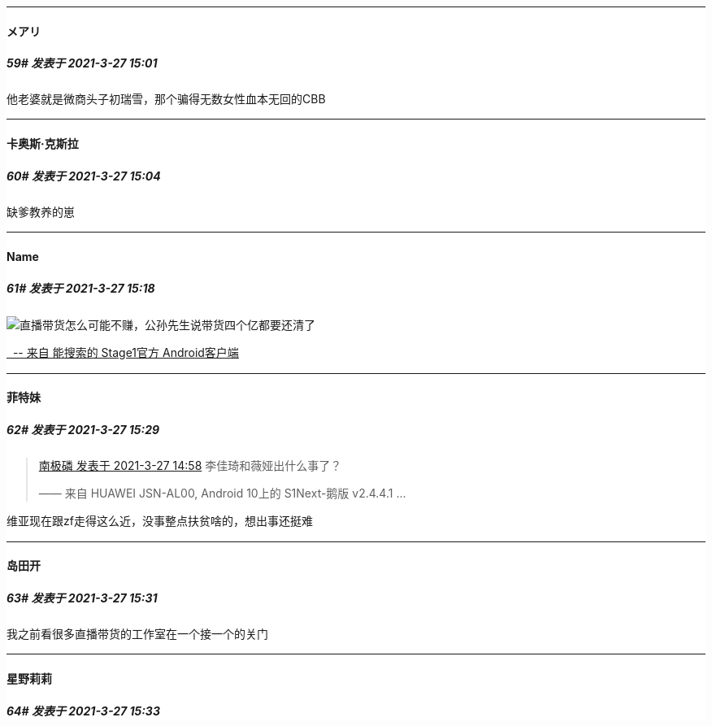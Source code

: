 
*****

####  メアリ  
##### 59#       发表于 2021-3-27 15:01


他老婆就是微商头子初瑞雪，那个骗得无数女性血本无回的CBB


*****

####  卡奥斯·克斯拉  
##### 60#       发表于 2021-3-27 15:04


缺爹教养的崽




*****

####  Name  
##### 61#       发表于 2021-3-27 15:18


<img src="https://static.saraba1st.com/image/smiley/face2017/065.png" referrerpolicy="no-referrer">直播带货怎么可能不赚，公孙先生说带货四个亿都要还清了

[  -- 来自 能搜索的 Stage1官方 Android客户端](https://www.coolapk.com/apk/140634)


*****

####  菲特妹  
##### 62#       发表于 2021-3-27 15:29


<blockquote><a href="httphttps://bbs.saraba1st.com/2b/forum.php?mod=redirect&amp;goto=findpost&amp;pid=50749542&amp;ptid=1995239" target="_blank">南极磷 发表于 2021-3-27 14:58</a>
李佳琦和薇娅出什么事了？

—— 来自 HUAWEI JSN-AL00, Android 10上的 S1Next-鹅版 v2.4.4.1 ...</blockquote>
维亚现在跟zf走得这么近，没事整点扶贫啥的，想出事还挺难


*****

####  岛田开  
##### 63#       发表于 2021-3-27 15:31


我之前看很多直播带货的工作室在一个接一个的关门


*****

####  星野莉莉  
##### 64#       发表于 2021-3-27 15:33
